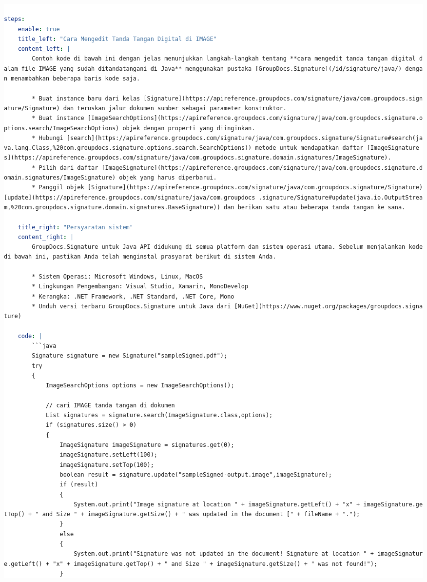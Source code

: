 ```yaml

steps:
    enable: true
    title_left: "Cara Mengedit Tanda Tangan Digital di IMAGE"
    content_left: |
        Contoh kode di bawah ini dengan jelas menunjukkan langkah-langkah tentang **cara mengedit tanda tangan digital dalam file IMAGE yang sudah ditandatangani di Java** menggunakan pustaka [GroupDocs.Signature](/id/signature/java/) dengan menambahkan beberapa baris kode saja.

        * Buat instance baru dari kelas [Signature](https://apireference.groupdocs.com/signature/java/com.groupdocs.signature/Signature) dan teruskan jalur dokumen sumber sebagai parameter konstruktor.
        * Buat instance [ImageSearchOptions](https://apireference.groupdocs.com/signature/java/com.groupdocs.signature.options.search/ImageSearchOptions) objek dengan properti yang diinginkan.
        * Hubungi [search](https://apireference.groupdocs.com/signature/java/com.groupdocs.signature/Signature#search(java.lang.Class,%20com.groupdocs.signature.options.search.SearchOptions)) metode untuk mendapatkan daftar [ImageSignatures](https://apireference.groupdocs.com/signature/java/com.groupdocs.signature.domain.signatures/ImageSignature).
        * Pilih dari daftar [ImageSignature](https://apireference.groupdocs.com/signature/java/com.groupdocs.signature.domain.signatures/ImageSignature) objek yang harus diperbarui.
        * Panggil objek [Signature](https://apireference.groupdocs.com/signature/java/com.groupdocs.signature/Signature) [update](https://apireference.groupdocs.com/signature/java/com.groupdocs .signature/Signature#update(java.io.OutputStream,%20com.groupdocs.signature.domain.signatures.BaseSignature)) dan berikan satu atau beberapa tanda tangan ke sana.
        
    title_right: "Persyaratan sistem"
    content_right: |
        GroupDocs.Signature untuk Java API didukung di semua platform dan sistem operasi utama. Sebelum menjalankan kode di bawah ini, pastikan Anda telah menginstal prasyarat berikut di sistem Anda.

        * Sistem Operasi: Microsoft Windows, Linux, MacOS
        * Lingkungan Pengembangan: Visual Studio, Xamarin, MonoDevelop
        * Kerangka: .NET Framework, .NET Standard, .NET Core, Mono
        * Unduh versi terbaru GroupDocs.Signature untuk Java dari [NuGet](https://www.nuget.org/packages/groupdocs.signature)
        
    code: |
        ```java
        Signature signature = new Signature("sampleSigned.pdf");
        try 
        {
            ImageSearchOptions options = new ImageSearchOptions();
        
            // cari IMAGE tanda tangan di dokumen
            List signatures = signature.search(ImageSignature.class,options);
            if (signatures.size() > 0)
            {
                ImageSignature imageSignature = signatures.get(0);
                imageSignature.setLeft(100);
                imageSignature.setTop(100);
                boolean result = signature.update("sampleSigned-output.image",imageSignature);
                if (result)
                {
                    System.out.print("Image signature at location " + imageSignature.getLeft() + "x" + imageSignature.getTop() + " and Size " + imageSignature.getSize() + " was updated in the document [" + fileName + ".");
                }
                else
                {
                    System.out.print("Signature was not updated in the document! Signature at location " + imageSignature.getLeft() + "x" + imageSignature.getTop() + " and Size " + imageSignature.getSize() + " was not found!");
                }
```